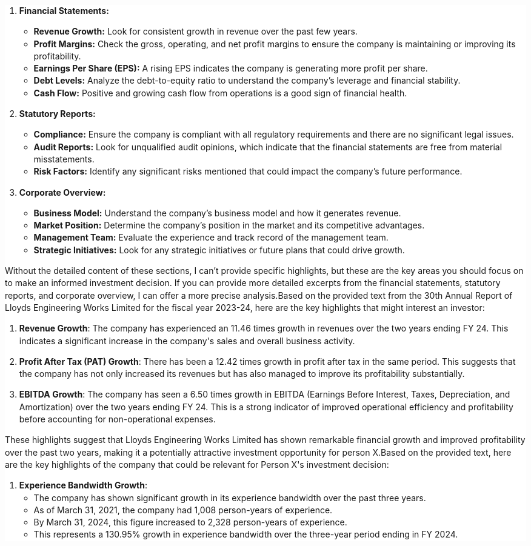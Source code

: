 1. **Financial Statements:**
   - **Revenue Growth:** Look for consistent growth in revenue over the past few years.
   - **Profit Margins:** Check the gross, operating, and net profit margins to ensure the company is maintaining or improving its profitability.
   - **Earnings Per Share (EPS):** A rising EPS indicates the company is generating more profit per share.
   - **Debt Levels:** Analyze the debt-to-equity ratio to understand the company’s leverage and financial stability.
   - **Cash Flow:** Positive and growing cash flow from operations is a good sign of financial health.

2. **Statutory Reports:**
   - **Compliance:** Ensure the company is compliant with all regulatory requirements and there are no significant legal issues.
   - **Audit Reports:** Look for unqualified audit opinions, which indicate that the financial statements are free from material misstatements.
   - **Risk Factors:** Identify any significant risks mentioned that could impact the company’s future performance.

3. **Corporate Overview:**
   - **Business Model:** Understand the company’s business model and how it generates revenue.
   - **Market Position:** Determine the company’s position in the market and its competitive advantages.
   - **Management Team:** Evaluate the experience and track record of the management team.
   - **Strategic Initiatives:** Look for any strategic initiatives or future plans that could drive growth.

Without the detailed content of these sections, I can’t provide specific highlights, but these are the key areas you should focus on to make an informed investment decision. If you can provide more detailed excerpts from the financial statements, statutory reports, and corporate overview, I can offer a more precise analysis.Based on the provided text from the 30th Annual Report of Lloyds Engineering Works Limited for the fiscal year 2023-24, here are the key highlights that might interest an investor:

1. **Revenue Growth**: The company has experienced an 11.46 times growth in revenues over the two years ending FY 24. This indicates a significant increase in the company's sales and overall business activity.

2. **Profit After Tax (PAT) Growth**: There has been a 12.42 times growth in profit after tax in the same period. This suggests that the company has not only increased its revenues but has also managed to improve its profitability substantially.

3. **EBITDA Growth**: The company has seen a 6.50 times growth in EBITDA (Earnings Before Interest, Taxes, Depreciation, and Amortization) over the two years ending FY 24. This is a strong indicator of improved operational efficiency and profitability before accounting for non-operational expenses.

These highlights suggest that Lloyds Engineering Works Limited has shown remarkable financial growth and improved profitability over the past two years, making it a potentially attractive investment opportunity for person X.Based on the provided text, here are the key highlights of the company that could be relevant for Person X's investment decision:

1. **Experience Bandwidth Growth**:
   - The company has shown significant growth in its experience bandwidth over the past three years.
   - As of March 31, 2021, the company had 1,008 person-years of experience.
   - By March 31, 2024, this figure increased to 2,328 person-years of experience.
   - This represents a 130.95% growth in experience bandwidth over the three-year period ending in FY 2024.
